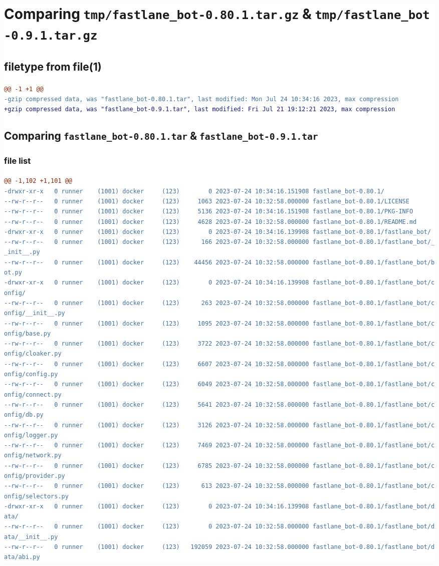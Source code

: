 # Comparing `tmp/fastlane_bot-0.80.1.tar.gz` & `tmp/fastlane_bot-0.9.1.tar.gz`

## filetype from file(1)

```diff
@@ -1 +1 @@
-gzip compressed data, was "fastlane_bot-0.80.1.tar", last modified: Mon Jul 24 10:34:16 2023, max compression
+gzip compressed data, was "fastlane_bot-0.9.1.tar", last modified: Fri Jul 21 19:12:21 2023, max compression
```

## Comparing `fastlane_bot-0.80.1.tar` & `fastlane_bot-0.9.1.tar`

### file list

```diff
@@ -1,102 +1,101 @@
-drwxr-xr-x   0 runner    (1001) docker     (123)        0 2023-07-24 10:34:16.151908 fastlane_bot-0.80.1/
--rw-r--r--   0 runner    (1001) docker     (123)     1063 2023-07-24 10:32:58.000000 fastlane_bot-0.80.1/LICENSE
--rw-r--r--   0 runner    (1001) docker     (123)     5136 2023-07-24 10:34:16.151908 fastlane_bot-0.80.1/PKG-INFO
--rw-r--r--   0 runner    (1001) docker     (123)     4628 2023-07-24 10:32:58.000000 fastlane_bot-0.80.1/README.md
-drwxr-xr-x   0 runner    (1001) docker     (123)        0 2023-07-24 10:34:16.139908 fastlane_bot-0.80.1/fastlane_bot/
--rw-r--r--   0 runner    (1001) docker     (123)      166 2023-07-24 10:32:58.000000 fastlane_bot-0.80.1/fastlane_bot/__init__.py
--rw-r--r--   0 runner    (1001) docker     (123)    44456 2023-07-24 10:32:58.000000 fastlane_bot-0.80.1/fastlane_bot/bot.py
-drwxr-xr-x   0 runner    (1001) docker     (123)        0 2023-07-24 10:34:16.139908 fastlane_bot-0.80.1/fastlane_bot/config/
--rw-r--r--   0 runner    (1001) docker     (123)      263 2023-07-24 10:32:58.000000 fastlane_bot-0.80.1/fastlane_bot/config/__init__.py
--rw-r--r--   0 runner    (1001) docker     (123)     1095 2023-07-24 10:32:58.000000 fastlane_bot-0.80.1/fastlane_bot/config/base.py
--rw-r--r--   0 runner    (1001) docker     (123)     3722 2023-07-24 10:32:58.000000 fastlane_bot-0.80.1/fastlane_bot/config/cloaker.py
--rw-r--r--   0 runner    (1001) docker     (123)     6607 2023-07-24 10:32:58.000000 fastlane_bot-0.80.1/fastlane_bot/config/config.py
--rw-r--r--   0 runner    (1001) docker     (123)     6049 2023-07-24 10:32:58.000000 fastlane_bot-0.80.1/fastlane_bot/config/connect.py
--rw-r--r--   0 runner    (1001) docker     (123)     5641 2023-07-24 10:32:58.000000 fastlane_bot-0.80.1/fastlane_bot/config/db.py
--rw-r--r--   0 runner    (1001) docker     (123)     3126 2023-07-24 10:32:58.000000 fastlane_bot-0.80.1/fastlane_bot/config/logger.py
--rw-r--r--   0 runner    (1001) docker     (123)     7469 2023-07-24 10:32:58.000000 fastlane_bot-0.80.1/fastlane_bot/config/network.py
--rw-r--r--   0 runner    (1001) docker     (123)     6785 2023-07-24 10:32:58.000000 fastlane_bot-0.80.1/fastlane_bot/config/provider.py
--rw-r--r--   0 runner    (1001) docker     (123)      613 2023-07-24 10:32:58.000000 fastlane_bot-0.80.1/fastlane_bot/config/selectors.py
-drwxr-xr-x   0 runner    (1001) docker     (123)        0 2023-07-24 10:34:16.139908 fastlane_bot-0.80.1/fastlane_bot/data/
--rw-r--r--   0 runner    (1001) docker     (123)        0 2023-07-24 10:32:58.000000 fastlane_bot-0.80.1/fastlane_bot/data/__init__.py
--rw-r--r--   0 runner    (1001) docker     (123)   192059 2023-07-24 10:32:58.000000 fastlane_bot-0.80.1/fastlane_bot/data/abi.py
```
